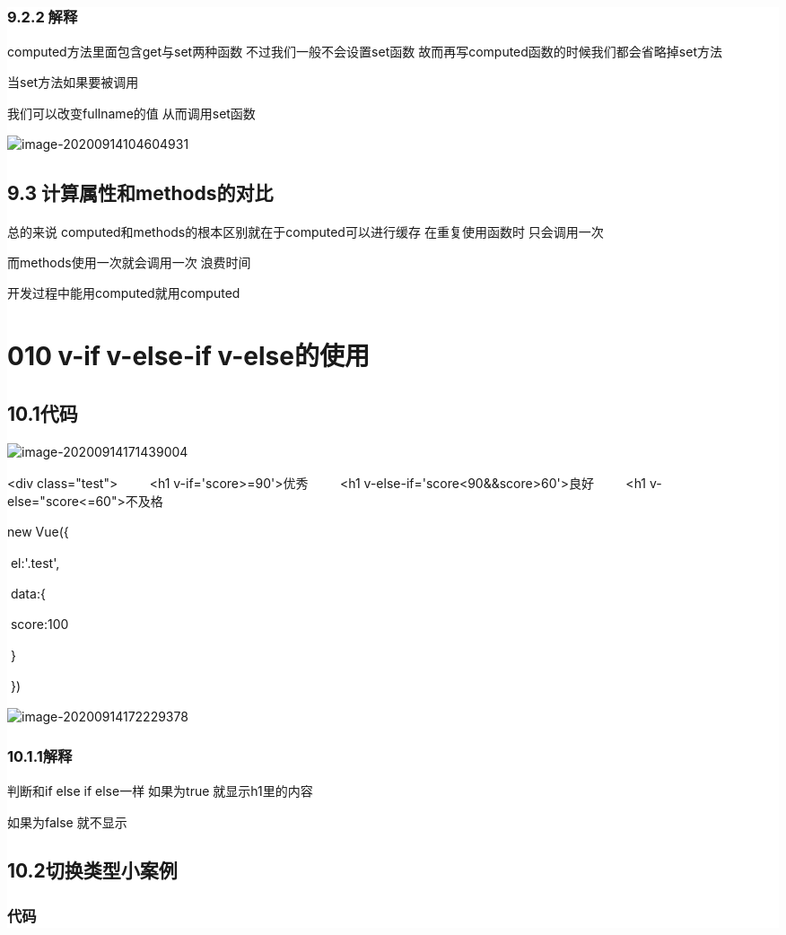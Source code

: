 ### 9.2.2 解释

computed方法里面包含get与set两种函数  不过我们一般不会设置set函数  故而再写computed函数的时候我们都会省略掉set方法

当set方法如果要被调用

我们可以改变fullname的值 从而调用set函数

![image-20200914104604931](C:\Users\周鹏飞\AppData\Roaming\Typora\typora-user-images\image-20200914104604931.png) 

## 9.3 计算属性和methods的对比

总的来说  computed和methods的根本区别就在于computed可以进行缓存  在重复使用函数时  只会调用一次

而methods使用一次就会调用一次 浪费时间

开发过程中能用computed就用computed

# 010 v-if v-else-if v-else的使用

## 10.1代码

![image-20200914171439004](C:\Users\周鹏飞\AppData\Roaming\Typora\typora-user-images\image-20200914171439004.png)

<div class="test">
        <h1 v-if='score>=90'>优秀</h1>
        <h1 v-else-if='score<90&&score>60'>良好</h1>
        <h1 v-else="score<=60">不及格</h1>
    </div>

new Vue({

​      el:'.test',

​      data:{

​        score:100

​      }

​    })

![image-20200914172229378](C:\Users\周鹏飞\AppData\Roaming\Typora\typora-user-images\image-20200914172229378.png)

### 10.1.1解释

判断和if 		else if		else一样  如果为true 就显示h1里的内容

如果为false 就不显示

## 10.2切换类型小案例

### 代码
